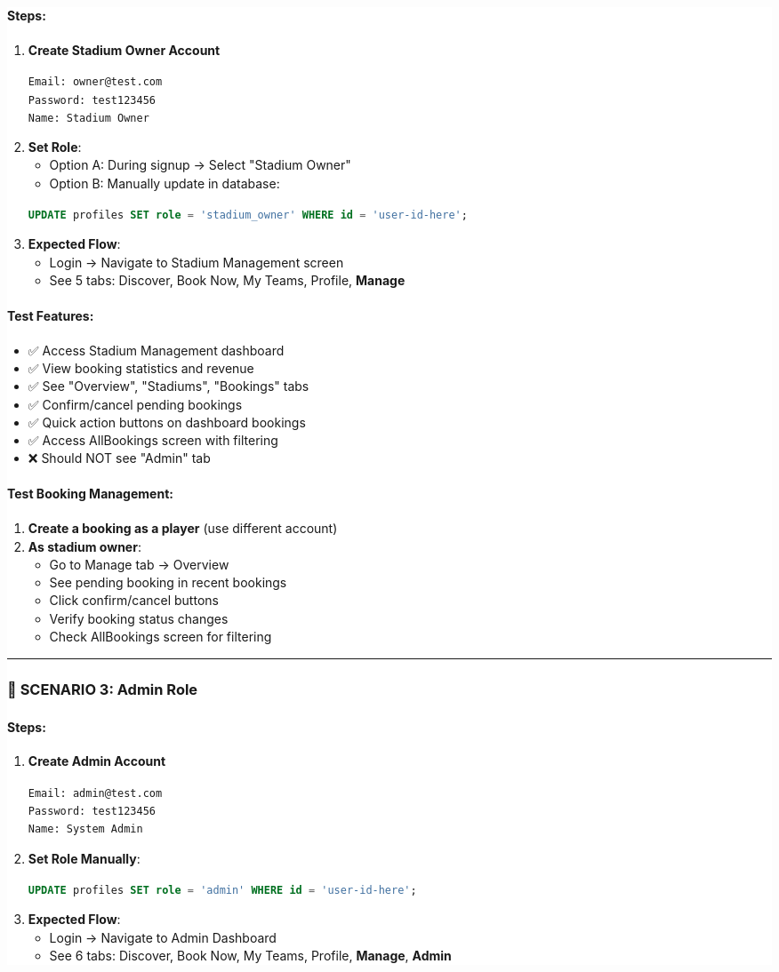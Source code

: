 #### Steps:
1. **Create Stadium Owner Account**
   ```
   Email: owner@test.com
   Password: test123456
   Name: Stadium Owner
   ```
2. **Set Role**: 
   - Option A: During signup → Select "Stadium Owner"
   - Option B: Manually update in database:
   ```sql
   UPDATE profiles SET role = 'stadium_owner' WHERE id = 'user-id-here';
   ```
3. **Expected Flow**:
   - Login → Navigate to Stadium Management screen
   - See 5 tabs: Discover, Book Now, My Teams, Profile, **Manage**

#### Test Features:
- ✅ Access Stadium Management dashboard
- ✅ View booking statistics and revenue
- ✅ See "Overview", "Stadiums", "Bookings" tabs
- ✅ Confirm/cancel pending bookings
- ✅ Quick action buttons on dashboard bookings
- ✅ Access AllBookings screen with filtering
- ❌ Should NOT see "Admin" tab

#### Test Booking Management:
1. **Create a booking as a player** (use different account)
2. **As stadium owner**:
   - Go to Manage tab → Overview
   - See pending booking in recent bookings
   - Click confirm/cancel buttons
   - Verify booking status changes
   - Check AllBookings screen for filtering

---

### 👑 **SCENARIO 3: Admin Role**

#### Steps:
1. **Create Admin Account**
   ```
   Email: admin@test.com
   Password: test123456
   Name: System Admin
   ```
2. **Set Role Manually**:
   ```sql
   UPDATE profiles SET role = 'admin' WHERE id = 'user-id-here';
   ```
3. **Expected Flow**:
   - Login → Navigate to Admin Dashboard
   - See 6 tabs: Discover, Book Now, My Teams, Profile, **Manage**, **Admin**
